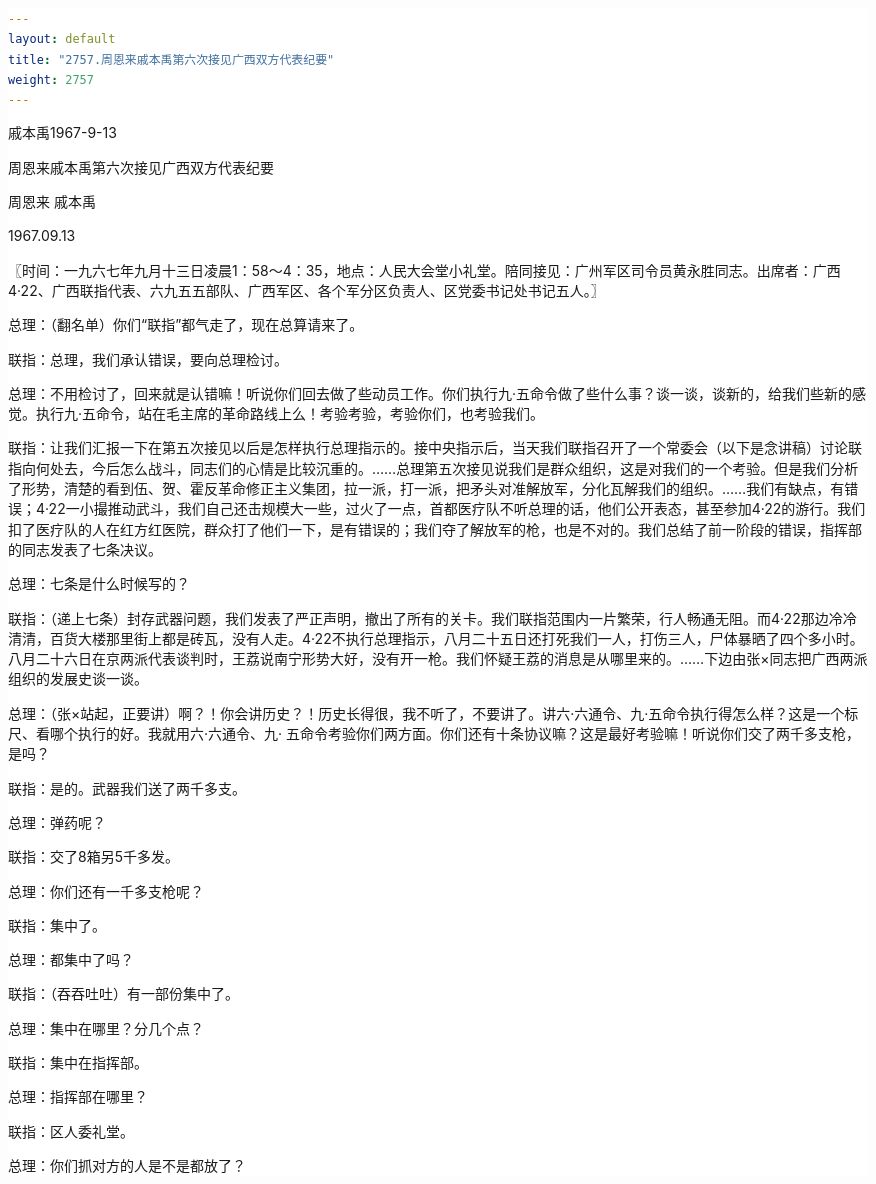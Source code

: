 ```yaml
---
layout: default
title: "2757.周恩来戚本禹第六次接见广西双方代表纪要"
weight: 2757
---
```


戚本禹1967-9-13

周恩来戚本禹第六次接见广西双方代表纪要

周恩来 戚本禹

1967.09.13

〖时间：一九六七年九月十三日凌晨1：58～4：35，地点：人民大会堂小礼堂。陪同接见：广州军区司令员黄永胜同志。出席者：广西4·22、广西联指代表、六九五五部队、广西军区、各个军分区负责人、区党委书记处书记五人。〗

总理：（翻名单）你们“联指”都气走了，现在总算请来了。

联指：总理，我们承认错误，要向总理检讨。

总理：不用检讨了，回来就是认错嘛！听说你们回去做了些动员工作。你们执行九·五命令做了些什么事？谈一谈，谈新的，给我们些新的感觉。执行九·五命令，站在毛主席的革命路线上么！考验考验，考验你们，也考验我们。

联指：让我们汇报一下在第五次接见以后是怎样执行总理指示的。接中央指示后，当天我们联指召开了一个常委会（以下是念讲稿）讨论联指向何处去，今后怎么战斗，同志们的心情是比较沉重的。……总理第五次接见说我们是群众组织，这是对我们的一个考验。但是我们分析了形势，清楚的看到伍、贺、霍反革命修正主义集团，拉一派，打一派，把矛头对准解放军，分化瓦解我们的组织。……我们有缺点，有错误；4·22一小撮推动武斗，我们自己还击规模大一些，过火了一点，首都医疗队不听总理的话，他们公开表态，甚至参加4·22的游行。我们扣了医疗队的人在红方红医院，群众打了他们一下，是有错误的；我们夺了解放军的枪，也是不对的。我们总结了前一阶段的错误，指挥部的同志发表了七条决议。

总理：七条是什么时候写的？

联指：（递上七条）封存武器问题，我们发表了严正声明，撤出了所有的关卡。我们联指范围内一片繁荣，行人畅通无阻。而4·22那边冷冷清清，百货大楼那里街上都是砖瓦，没有人走。4·22不执行总理指示，八月二十五日还打死我们一人，打伤三人，尸体暴晒了四个多小时。八月二十六日在京两派代表谈判时，王荔说南宁形势大好，没有开一枪。我们怀疑王荔的消息是从哪里来的。……下边由张×同志把广西两派组织的发展史谈一谈。

总理：（张×站起，正要讲）啊？！你会讲历史？！历史长得很，我不听了，不要讲了。讲六·六通令、九·五命令执行得怎么样？这是一个标尺、看哪个执行的好。我就用六·六通令、九· 五命令考验你们两方面。你们还有十条协议嘛？这是最好考验嘛！听说你们交了两千多支枪，是吗？

联指：是的。武器我们送了两千多支。

总理：弹药呢？

联指：交了8箱另5千多发。

总理：你们还有一千多支枪呢？

联指：集中了。

总理：都集中了吗？

联指：（吞吞吐吐）有一部份集中了。

总理：集中在哪里？分几个点？

联指：集中在指挥部。

总理：指挥部在哪里？

联指：区人委礼堂。

总理：你们抓对方的人是不是都放了？
